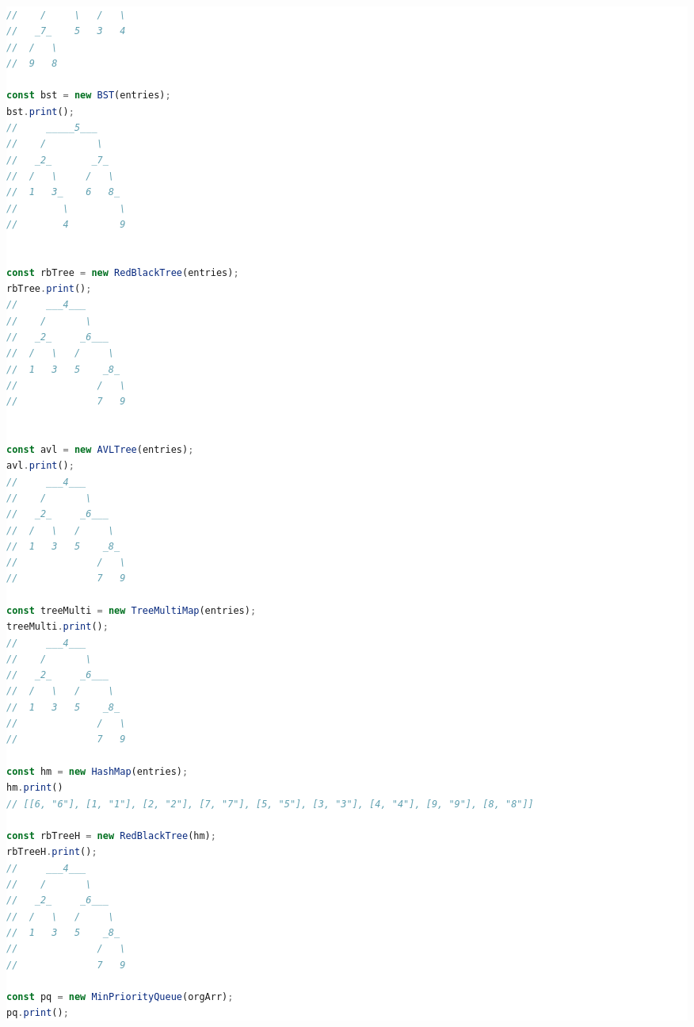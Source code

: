 ```js
//    /     \   /   \
//   _7_    5   3   4
//  /   \
//  9   8

const bst = new BST(entries);
bst.print();
//     _____5___
//    /         \
//   _2_       _7_
//  /   \     /   \
//  1   3_    6   8_
//        \         \
//        4         9


const rbTree = new RedBlackTree(entries);
rbTree.print();
//     ___4___
//    /       \
//   _2_     _6___
//  /   \   /     \
//  1   3   5    _8_
//              /   \
//              7   9


const avl = new AVLTree(entries);
avl.print();
//     ___4___
//    /       \
//   _2_     _6___
//  /   \   /     \
//  1   3   5    _8_
//              /   \
//              7   9

const treeMulti = new TreeMultiMap(entries);
treeMulti.print();
//     ___4___
//    /       \
//   _2_     _6___
//  /   \   /     \
//  1   3   5    _8_
//              /   \
//              7   9

const hm = new HashMap(entries);
hm.print()
// [[6, "6"], [1, "1"], [2, "2"], [7, "7"], [5, "5"], [3, "3"], [4, "4"], [9, "9"], [8, "8"]]

const rbTreeH = new RedBlackTree(hm);
rbTreeH.print();
//     ___4___
//    /       \
//   _2_     _6___
//  /   \   /     \
//  1   3   5    _8_
//              /   \
//              7   9

const pq = new MinPriorityQueue(orgArr);
pq.print();
```

[//]: # (![npm bundle size]&#40;https://img.shields.io/bundlephobia/min/data-structure-typed&#41;)
[//]: # (<p><a href="https://github.com/firanorg/a-neque-sunt/blob/main/README.md">English</a> | <a href="https://github.com/firanorg/a-neque-sunt/blob/main/README_zh-CN.md">简体中文</a></p>)
[//]: # (![Branches]&#40;https://img.shields.io/badge/branches-55.47%25-red.svg?style=flat&#41;)
[//]: # (![Statements]&#40;https://img.shields.io/badge/statements-67%25-red.svg?style=flat&#41;)
[//]: # (![Functions]&#40;https://img.shields.io/badge/functions-66.38%25-red.svg?style=flat&#41;)
[//]: # (![Lines]&#40;https://img.shields.io/badge/lines-68.6%25-red.svg?style=flat&#41;)
[//]: # (No deletion!!! Start of Replace Section)
[//]: # (No deletion!!! End of Replace Section)